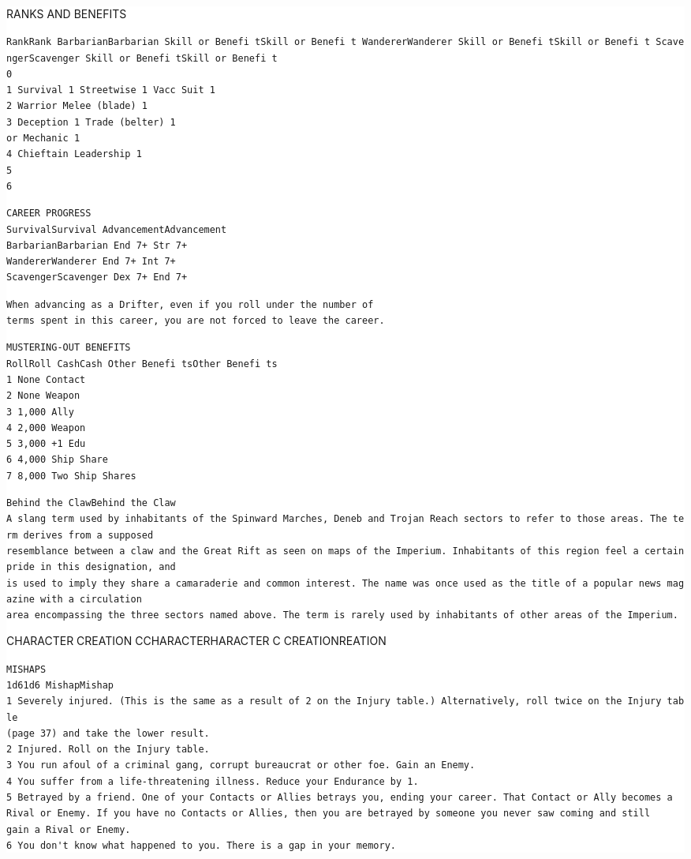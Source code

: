 RANKS AND BENEFITS

```
RankRank BarbarianBarbarian Skill or Benefi tSkill or Benefi t WandererWanderer Skill or Benefi tSkill or Benefi t ScavengerScavenger Skill or Benefi tSkill or Benefi t
0
1 Survival 1 Streetwise 1 Vacc Suit 1
2 Warrior Melee (blade) 1
3 Deception 1 Trade (belter) 1
or Mechanic 1
4 Chieftain Leadership 1
5
6
```

```
CAREER PROGRESS
SurvivalSurvival AdvancementAdvancement
BarbarianBarbarian End 7+ Str 7+
WandererWanderer End 7+ Int 7+
ScavengerScavenger Dex 7+ End 7+
```

```
When advancing as a Drifter, even if you roll under the number of
terms spent in this career, you are not forced to leave the career.
```

```
MUSTERING-OUT BENEFITS
RollRoll CashCash Other Benefi tsOther Benefi ts
1 None Contact
2 None Weapon
3 1,000 Ally
4 2,000 Weapon
5 3,000 +1 Edu
6 4,000 Ship Share
7 8,000 Two Ship Shares
```

```
Behind the ClawBehind the Claw
A slang term used by inhabitants of the Spinward Marches, Deneb and Trojan Reach sectors to refer to those areas. The term derives from a supposed
resemblance between a claw and the Great Rift as seen on maps of the Imperium. Inhabitants of this region feel a certain pride in this designation, and
is used to imply they share a camaraderie and common interest. The name was once used as the title of a popular news magazine with a circulation
area encompassing the three sectors named above. The term is rarely used by inhabitants of other areas of the Imperium.
```

CHARACTER CREATION CCHARACTERHARACTER C CREATIONREATION

```
MISHAPS
1d61d6 MishapMishap
1 Severely injured. (This is the same as a result of 2 on the Injury table.) Alternatively, roll twice on the Injury table
(page 37) and take the lower result.
2 Injured. Roll on the Injury table.
3 You run afoul of a criminal gang, corrupt bureaucrat or other foe. Gain an Enemy.
4 You suffer from a life-threatening illness. Reduce your Endurance by 1.
5 Betrayed by a friend. One of your Contacts or Allies betrays you, ending your career. That Contact or Ally becomes a
Rival or Enemy. If you have no Contacts or Allies, then you are betrayed by someone you never saw coming and still
gain a Rival or Enemy.
6 You don't know what happened to you. There is a gap in your memory.
```